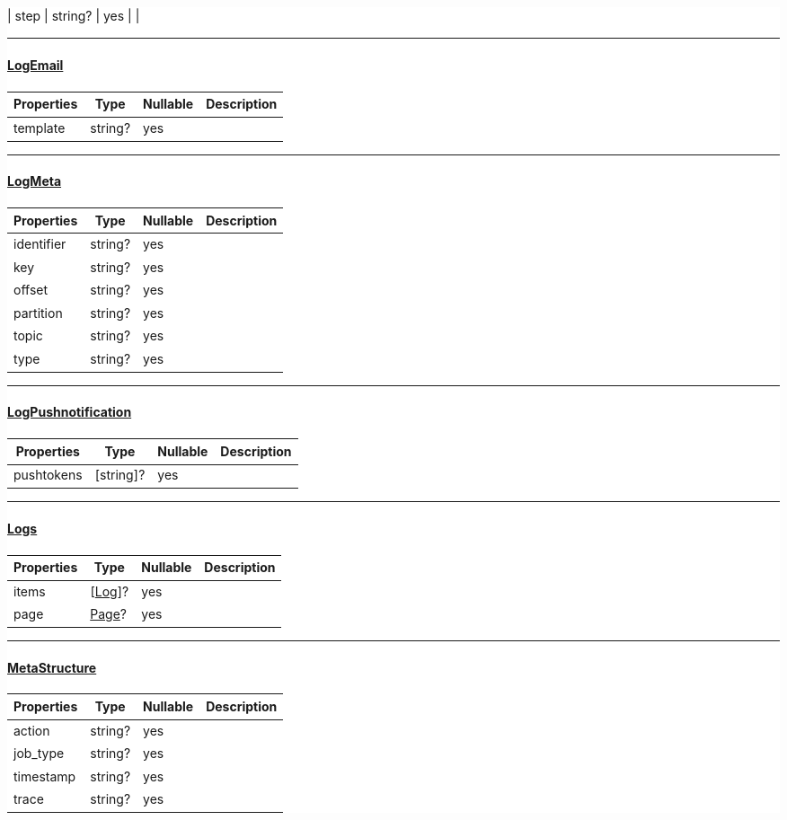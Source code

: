  | step | string? |  yes  |  |
 

---

#### [LogEmail](#LogEmail)

 | Properties | Type | Nullable | Description |
 | ---------- | ---- | -------- | ----------- |
 | template | string? |  yes  |  |
 

---

#### [LogMeta](#LogMeta)

 | Properties | Type | Nullable | Description |
 | ---------- | ---- | -------- | ----------- |
 | identifier | string? |  yes  |  |
 | key | string? |  yes  |  |
 | offset | string? |  yes  |  |
 | partition | string? |  yes  |  |
 | topic | string? |  yes  |  |
 | type | string? |  yes  |  |
 

---

#### [LogPushnotification](#LogPushnotification)

 | Properties | Type | Nullable | Description |
 | ---------- | ---- | -------- | ----------- |
 | pushtokens | [string]? |  yes  |  |
 

---

#### [Logs](#Logs)

 | Properties | Type | Nullable | Description |
 | ---------- | ---- | -------- | ----------- |
 | items | [[Log](#Log)]? |  yes  |  |
 | page | [Page](#Page)? |  yes  |  |
 

---

#### [MetaStructure](#MetaStructure)

 | Properties | Type | Nullable | Description |
 | ---------- | ---- | -------- | ----------- |
 | action | string? |  yes  |  |
 | job_type | string? |  yes  |  |
 | timestamp | string? |  yes  |  |
 | trace | string? |  yes  |  |
 